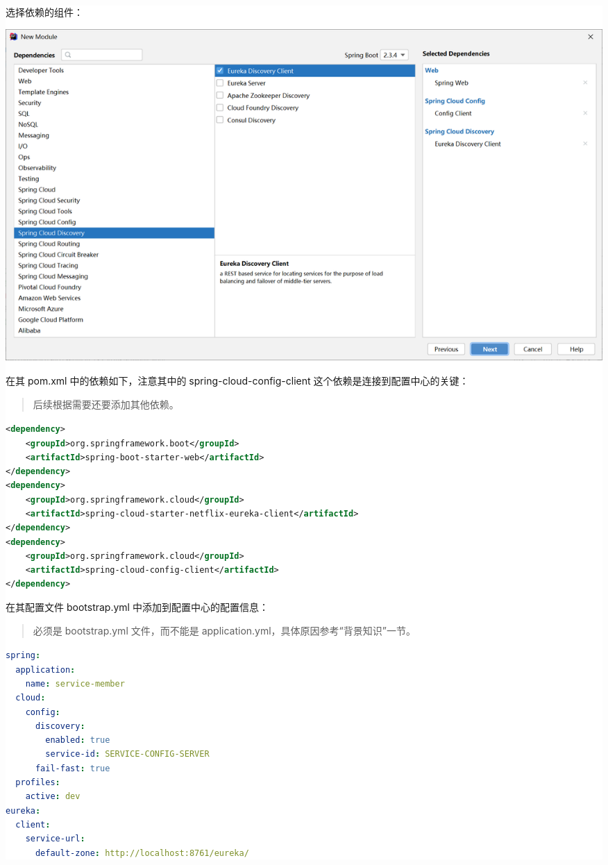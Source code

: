 选择依赖的组件：

![image-20201029014236794](images/image-20201029014236794.png)

在其 pom.xml 中的依赖如下，注意其中的 spring-cloud-config-client 这个依赖是连接到配置中心的关键：

> 后续根据需要还要添加其他依赖。

```xml
<dependency>
    <groupId>org.springframework.boot</groupId>
    <artifactId>spring-boot-starter-web</artifactId>
</dependency>
<dependency>
    <groupId>org.springframework.cloud</groupId>
    <artifactId>spring-cloud-starter-netflix-eureka-client</artifactId>
</dependency>
<dependency>
    <groupId>org.springframework.cloud</groupId>
    <artifactId>spring-cloud-config-client</artifactId>
</dependency>
```

在其配置文件 bootstrap.yml 中添加到配置中心的配置信息：

> 必须是 bootstrap.yml 文件，而不能是 application.yml，具体原因参考“背景知识”一节。

```yaml
spring:
  application:
    name: service-member
  cloud:
    config:
      discovery:
        enabled: true
        service-id: SERVICE-CONFIG-SERVER
      fail-fast: true
  profiles:
    active: dev
eureka:
  client:
    service-url:
      default-zone: http://localhost:8761/eureka/
```